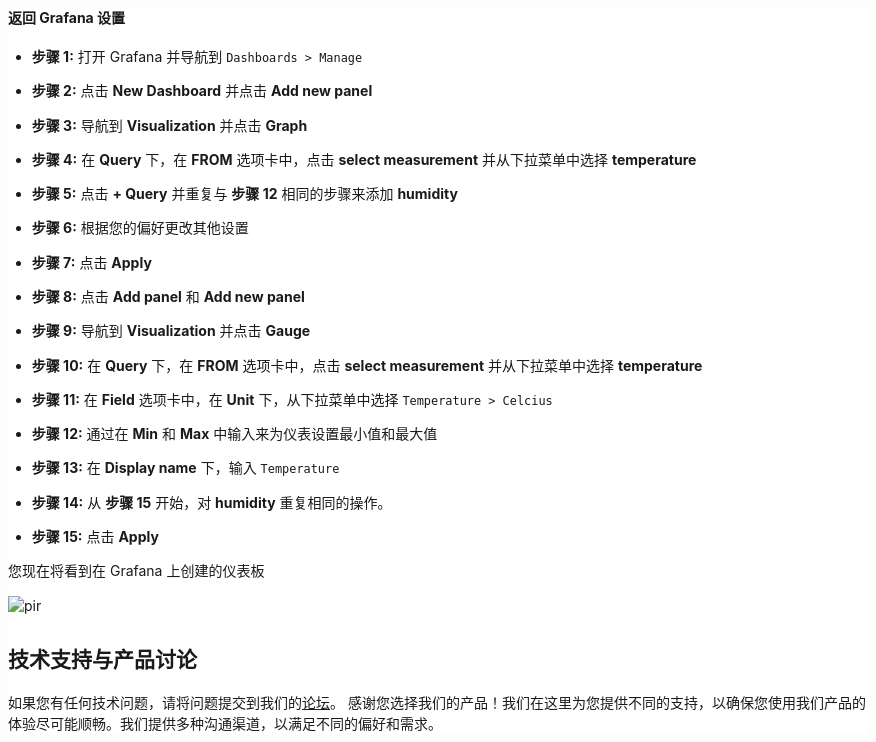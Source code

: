 #### 返回 Grafana 设置

- **步骤 1:** 打开 Grafana 并导航到 `Dashboards > Manage`

- **步骤 2:** 点击 **New Dashboard** 并点击 **Add new panel**

- **步骤 3:** 导航到 **Visualization** 并点击 **Graph**

- **步骤 4:** 在 **Query** 下，在 **FROM** 选项卡中，点击 **select measurement** 并从下拉菜单中选择 **temperature**

- **步骤 5:** 点击 **+ Query** 并重复与 **步骤 12** 相同的步骤来添加 **humidity**

- **步骤 6:** 根据您的偏好更改其他设置

- **步骤 7:** 点击 **Apply**

- **步骤 8:** 点击 **Add panel** 和 **Add new panel**

- **步骤 9:** 导航到 **Visualization** 并点击 **Gauge**

- **步骤 10:** 在 **Query** 下，在 **FROM** 选项卡中，点击 **select measurement** 并从下拉菜单中选择 **temperature**

- **步骤 11:** 在 **Field** 选项卡中，在 **Unit** 下，从下拉菜单中选择 `Temperature > Celcius`

- **步骤 12:** 通过在 **Min** 和 **Max** 中输入来为仪表设置最小值和最大值

- **步骤 13:** 在 **Display name** 下，输入 `Temperature`

- **步骤 14:** 从 **步骤 15** 开始，对 **humidity** 重复相同的操作。

- **步骤 15:** 点击 **Apply**

您现在将看到在 Grafana 上创建的仪表板

<p style={{textAlign: 'center'}}><img src="https://files.seeedstudio.com/wiki/Google_Cloud_IoT/grafana_dash_1.png" alt="pir" width={900} height="auto" /></p>


## 技术支持与产品讨论
如果您有任何技术问题，请将问题提交到我们的[论坛](http://forum.seeedstudio.com/)。
感谢您选择我们的产品！我们在这里为您提供不同的支持，以确保您使用我们产品的体验尽可能顺畅。我们提供多种沟通渠道，以满足不同的偏好和需求。

<div class="button_tech_support_container">
<a href="https://forum.seeedstudio.com/" class="button_forum"></a> 
<a href="https://www.seeedstudio.com/contacts" class="button_email"></a>
</div>

<div class="button_tech_support_container">
<a href="https://discord.gg/eWkprNDMU7" class="button_discord"></a> 
<a href="https://github.com/Seeed-Studio/wiki-documents/discussions/69" class="button_discussion"></a>
</div>